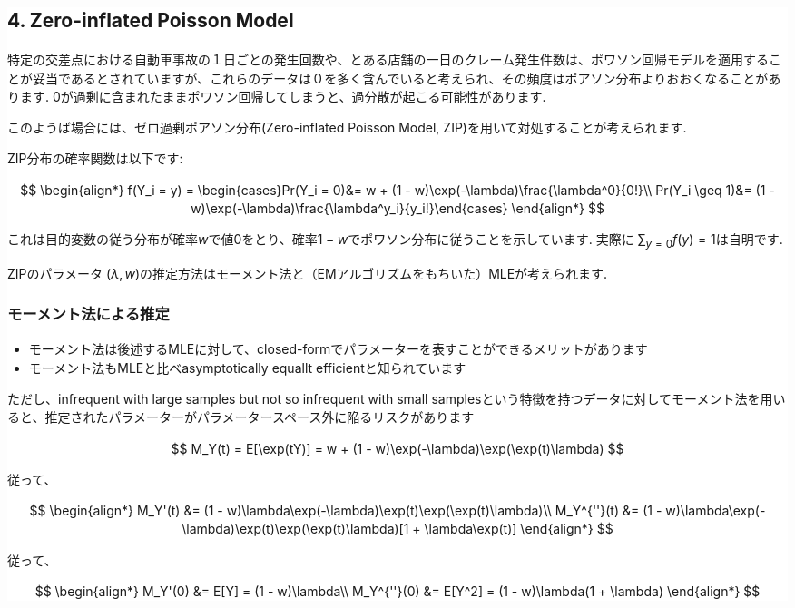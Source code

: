 ## 4. Zero-inflated Poisson Model

特定の交差点における自動車事故の１日ごとの発生回数や、とある店舗の一日のクレーム発生件数は、ポワソン回帰モデルを適用することが妥当であるとされていますが、これらのデータは０を多く含んでいると考えられ、その頻度はポアソン分布よりおおくなることがあります. 0が過剰に含まれたままポワソン回帰してしまうと、過分散が起こる可能性があります.

このようば場合には、ゼロ過剰ポアソン分布(Zero-inflated Poisson Model, ZIP)を用いて対処することが考えられます. 

ZIP分布の確率関数は以下です:

$$
\begin{align*}
f(Y_i = y) = \begin{cases}Pr(Y_i = 0)&= w + (1 - w)\exp(-\lambda)\frac{\lambda^0}{0!}\\
Pr(Y_i \geq 1)&= (1 - w)\exp(-\lambda)\frac{\lambda^y_i}{y_i!}\end{cases}
\end{align*}
$$

これは目的変数の従う分布が確率$w$で値0をとり、確率$1-w$でポワソン分布に従うことを示しています. 実際に $\sum_{y=0}f(y) = 1$は自明です.

ZIPのパラメータ $(\lambda, w)$の推定方法はモーメント法と（EMアルゴリズムをもちいた）MLEが考えられます.

### モーメント法による推定

- モーメント法は後述するMLEに対して、closed-formでパラメーターを表すことができるメリットがあります
- モーメント法もMLEと比べasymptotically equallt efficientと知られています

ただし、infrequent with large samples but not so infrequent with small samplesという特徴を持つデータに対してモーメント法を用いると、推定されたパラメーターがパラメータースペース外に陥るリスクがあります 
　

<div class="math display" style="overflow: auto">
$$
M_Y(t) = E[\exp(tY)] =  w + (1 - w)\exp(-\lambda)\exp(\exp(t)\lambda)
$$
</div>

従って、

<div class="math display" style="overflow: auto">
$$
\begin{align*}
M_Y'(t) &= (1 - w)\lambda\exp(-\lambda)\exp(t)\exp(\exp(t)\lambda)\\
M_Y^{''}(t) &= (1 - w)\lambda\exp(-\lambda)\exp(t)\exp(\exp(t)\lambda)[1 + \lambda\exp(t)]
\end{align*}
$$
</div>

従って、

<div class="math display" style="overflow: auto">
$$
\begin{align*}
M_Y'(0) &= E[Y] = (1 - w)\lambda\\
M_Y^{''}(0) &= E[Y^2] = (1 - w)\lambda(1 + \lambda)
\end{align*}
$$
